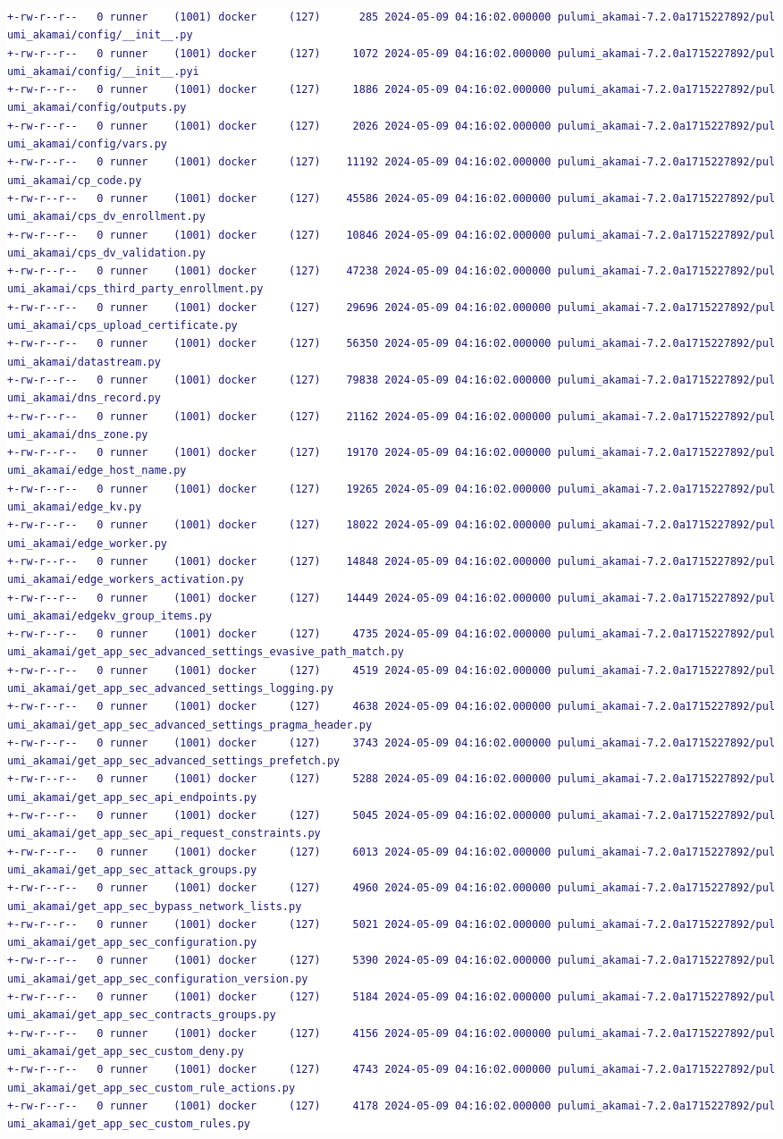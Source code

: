 ```diff
+-rw-r--r--   0 runner    (1001) docker     (127)      285 2024-05-09 04:16:02.000000 pulumi_akamai-7.2.0a1715227892/pulumi_akamai/config/__init__.py
+-rw-r--r--   0 runner    (1001) docker     (127)     1072 2024-05-09 04:16:02.000000 pulumi_akamai-7.2.0a1715227892/pulumi_akamai/config/__init__.pyi
+-rw-r--r--   0 runner    (1001) docker     (127)     1886 2024-05-09 04:16:02.000000 pulumi_akamai-7.2.0a1715227892/pulumi_akamai/config/outputs.py
+-rw-r--r--   0 runner    (1001) docker     (127)     2026 2024-05-09 04:16:02.000000 pulumi_akamai-7.2.0a1715227892/pulumi_akamai/config/vars.py
+-rw-r--r--   0 runner    (1001) docker     (127)    11192 2024-05-09 04:16:02.000000 pulumi_akamai-7.2.0a1715227892/pulumi_akamai/cp_code.py
+-rw-r--r--   0 runner    (1001) docker     (127)    45586 2024-05-09 04:16:02.000000 pulumi_akamai-7.2.0a1715227892/pulumi_akamai/cps_dv_enrollment.py
+-rw-r--r--   0 runner    (1001) docker     (127)    10846 2024-05-09 04:16:02.000000 pulumi_akamai-7.2.0a1715227892/pulumi_akamai/cps_dv_validation.py
+-rw-r--r--   0 runner    (1001) docker     (127)    47238 2024-05-09 04:16:02.000000 pulumi_akamai-7.2.0a1715227892/pulumi_akamai/cps_third_party_enrollment.py
+-rw-r--r--   0 runner    (1001) docker     (127)    29696 2024-05-09 04:16:02.000000 pulumi_akamai-7.2.0a1715227892/pulumi_akamai/cps_upload_certificate.py
+-rw-r--r--   0 runner    (1001) docker     (127)    56350 2024-05-09 04:16:02.000000 pulumi_akamai-7.2.0a1715227892/pulumi_akamai/datastream.py
+-rw-r--r--   0 runner    (1001) docker     (127)    79838 2024-05-09 04:16:02.000000 pulumi_akamai-7.2.0a1715227892/pulumi_akamai/dns_record.py
+-rw-r--r--   0 runner    (1001) docker     (127)    21162 2024-05-09 04:16:02.000000 pulumi_akamai-7.2.0a1715227892/pulumi_akamai/dns_zone.py
+-rw-r--r--   0 runner    (1001) docker     (127)    19170 2024-05-09 04:16:02.000000 pulumi_akamai-7.2.0a1715227892/pulumi_akamai/edge_host_name.py
+-rw-r--r--   0 runner    (1001) docker     (127)    19265 2024-05-09 04:16:02.000000 pulumi_akamai-7.2.0a1715227892/pulumi_akamai/edge_kv.py
+-rw-r--r--   0 runner    (1001) docker     (127)    18022 2024-05-09 04:16:02.000000 pulumi_akamai-7.2.0a1715227892/pulumi_akamai/edge_worker.py
+-rw-r--r--   0 runner    (1001) docker     (127)    14848 2024-05-09 04:16:02.000000 pulumi_akamai-7.2.0a1715227892/pulumi_akamai/edge_workers_activation.py
+-rw-r--r--   0 runner    (1001) docker     (127)    14449 2024-05-09 04:16:02.000000 pulumi_akamai-7.2.0a1715227892/pulumi_akamai/edgekv_group_items.py
+-rw-r--r--   0 runner    (1001) docker     (127)     4735 2024-05-09 04:16:02.000000 pulumi_akamai-7.2.0a1715227892/pulumi_akamai/get_app_sec_advanced_settings_evasive_path_match.py
+-rw-r--r--   0 runner    (1001) docker     (127)     4519 2024-05-09 04:16:02.000000 pulumi_akamai-7.2.0a1715227892/pulumi_akamai/get_app_sec_advanced_settings_logging.py
+-rw-r--r--   0 runner    (1001) docker     (127)     4638 2024-05-09 04:16:02.000000 pulumi_akamai-7.2.0a1715227892/pulumi_akamai/get_app_sec_advanced_settings_pragma_header.py
+-rw-r--r--   0 runner    (1001) docker     (127)     3743 2024-05-09 04:16:02.000000 pulumi_akamai-7.2.0a1715227892/pulumi_akamai/get_app_sec_advanced_settings_prefetch.py
+-rw-r--r--   0 runner    (1001) docker     (127)     5288 2024-05-09 04:16:02.000000 pulumi_akamai-7.2.0a1715227892/pulumi_akamai/get_app_sec_api_endpoints.py
+-rw-r--r--   0 runner    (1001) docker     (127)     5045 2024-05-09 04:16:02.000000 pulumi_akamai-7.2.0a1715227892/pulumi_akamai/get_app_sec_api_request_constraints.py
+-rw-r--r--   0 runner    (1001) docker     (127)     6013 2024-05-09 04:16:02.000000 pulumi_akamai-7.2.0a1715227892/pulumi_akamai/get_app_sec_attack_groups.py
+-rw-r--r--   0 runner    (1001) docker     (127)     4960 2024-05-09 04:16:02.000000 pulumi_akamai-7.2.0a1715227892/pulumi_akamai/get_app_sec_bypass_network_lists.py
+-rw-r--r--   0 runner    (1001) docker     (127)     5021 2024-05-09 04:16:02.000000 pulumi_akamai-7.2.0a1715227892/pulumi_akamai/get_app_sec_configuration.py
+-rw-r--r--   0 runner    (1001) docker     (127)     5390 2024-05-09 04:16:02.000000 pulumi_akamai-7.2.0a1715227892/pulumi_akamai/get_app_sec_configuration_version.py
+-rw-r--r--   0 runner    (1001) docker     (127)     5184 2024-05-09 04:16:02.000000 pulumi_akamai-7.2.0a1715227892/pulumi_akamai/get_app_sec_contracts_groups.py
+-rw-r--r--   0 runner    (1001) docker     (127)     4156 2024-05-09 04:16:02.000000 pulumi_akamai-7.2.0a1715227892/pulumi_akamai/get_app_sec_custom_deny.py
+-rw-r--r--   0 runner    (1001) docker     (127)     4743 2024-05-09 04:16:02.000000 pulumi_akamai-7.2.0a1715227892/pulumi_akamai/get_app_sec_custom_rule_actions.py
+-rw-r--r--   0 runner    (1001) docker     (127)     4178 2024-05-09 04:16:02.000000 pulumi_akamai-7.2.0a1715227892/pulumi_akamai/get_app_sec_custom_rules.py
```